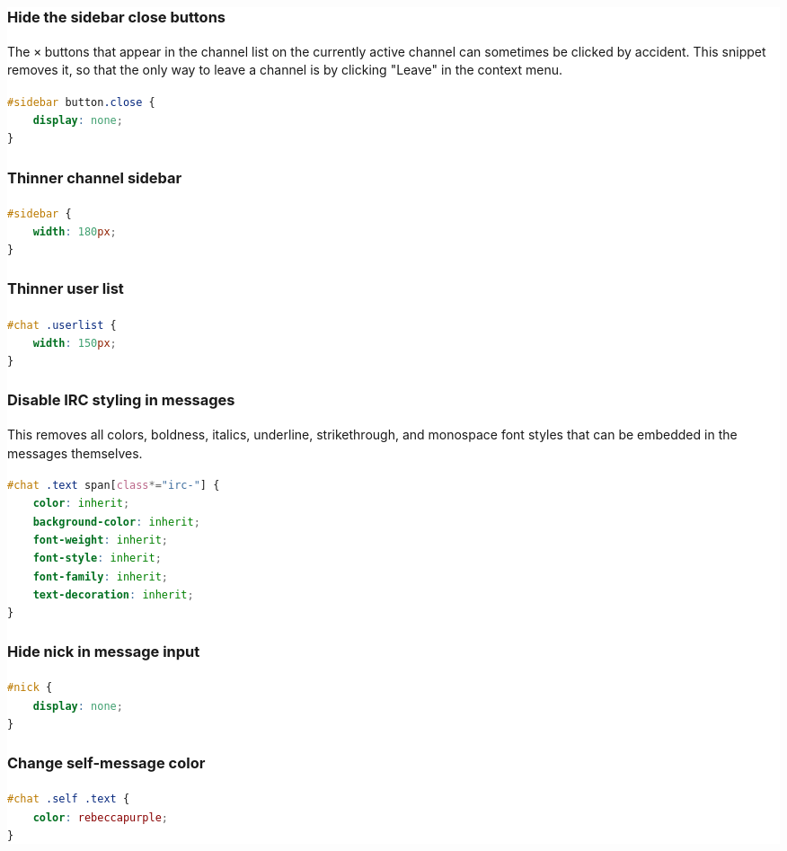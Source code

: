 ### Hide the sidebar close buttons

The <kbd>&times;</kbd> buttons that appear in the channel list on the currently active channel can sometimes be clicked by accident. This snippet removes it, so that the only way to leave a channel is by clicking "Leave" in the context menu.

```css
#sidebar button.close {
	display: none;
}
```

### Thinner channel sidebar

```css
#sidebar {
	width: 180px;
}
```

### Thinner user list

```css
#chat .userlist {
	width: 150px;
}
```

### Disable IRC styling in messages

This removes all colors, boldness, italics, underline, strikethrough, and monospace font styles that can be embedded in the messages themselves.

```css
#chat .text span[class*="irc-"] {
	color: inherit;
	background-color: inherit;
	font-weight: inherit;
	font-style: inherit;
	font-family: inherit;
	text-decoration: inherit;
}
```

### Hide nick in message input

```css
#nick {
	display: none;
}
```

### Change self-message color

```css
#chat .self .text {
	color: rebeccapurple;
}
```
